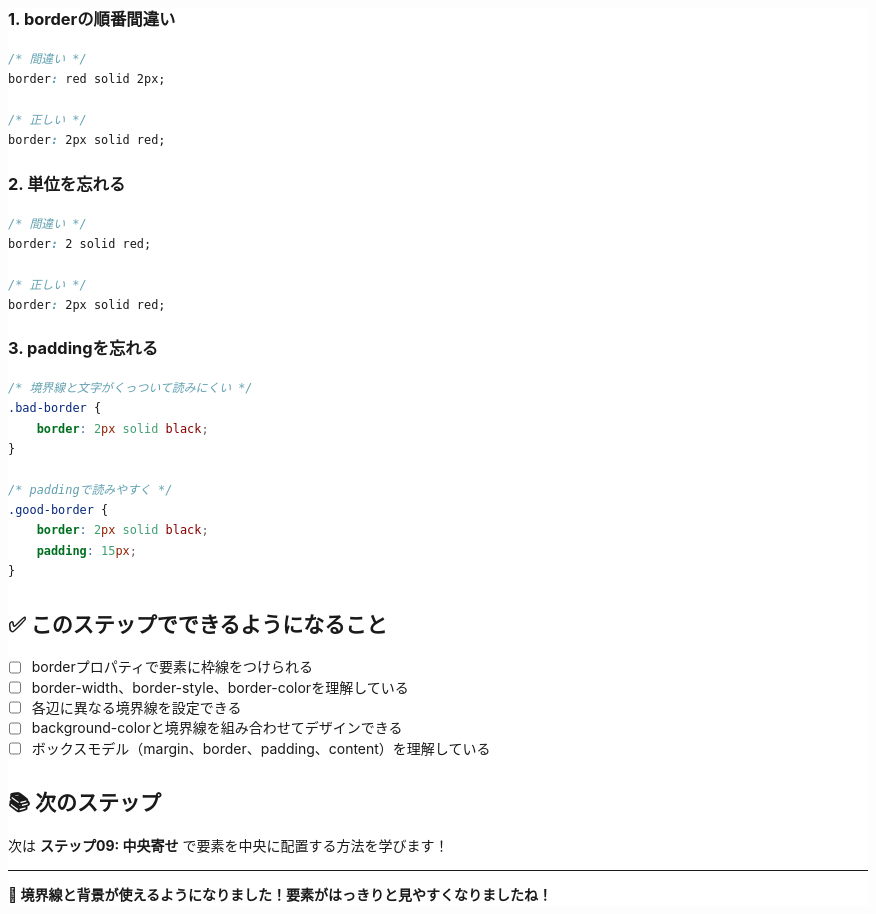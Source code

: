 ### **1. borderの順番間違い**
```css
/* 間違い */
border: red solid 2px;

/* 正しい */
border: 2px solid red;
```

### **2. 単位を忘れる**
```css
/* 間違い */
border: 2 solid red;

/* 正しい */
border: 2px solid red;
```

### **3. paddingを忘れる**
```css
/* 境界線と文字がくっついて読みにくい */
.bad-border {
    border: 2px solid black;
}

/* paddingで読みやすく */
.good-border {
    border: 2px solid black;
    padding: 15px;
}
```

## ✅ このステップでできるようになること

- [ ] borderプロパティで要素に枠線をつけられる
- [ ] border-width、border-style、border-colorを理解している
- [ ] 各辺に異なる境界線を設定できる
- [ ] background-colorと境界線を組み合わせてデザインできる
- [ ] ボックスモデル（margin、border、padding、content）を理解している

## 📚 次のステップ

次は **ステップ09: 中央寄せ** で要素を中央に配置する方法を学びます！

---

**🎉 境界線と背景が使えるようになりました！要素がはっきりと見やすくなりましたね！**